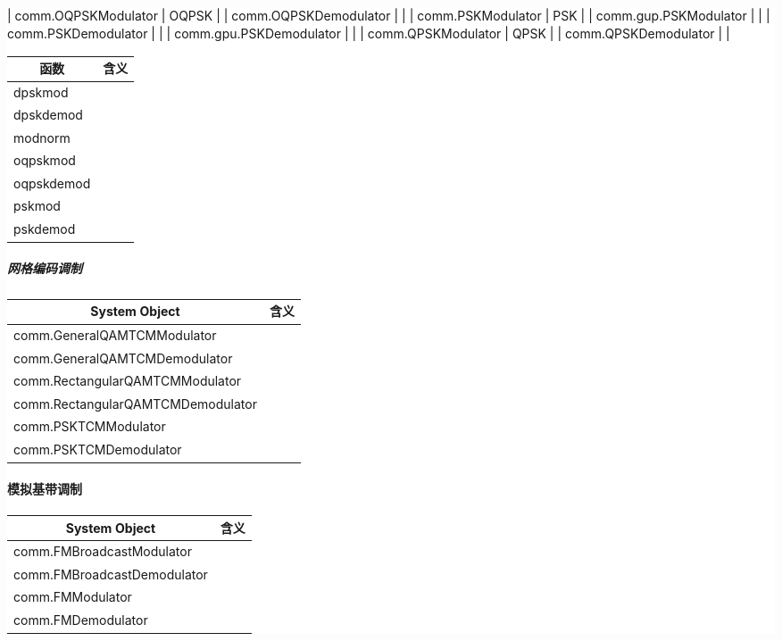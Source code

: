 | comm.OQPSKModulator     | OQPSK |
| comm.OQPSKDemodulator   |       |
| comm.PSKModulator       | PSK   |
| comm.gup.PSKModulator   |       |
| comm.PSKDemodulator     |       |
| comm.gpu.PSKDemodulator |       |
| comm.QPSKModulator      | QPSK  |
| comm.QPSKDemodulator    |       |

| 函数         | 含义   |
| ---------- | ---- |
| dpskmod    |      |
| dpskdemod  |      |
| modnorm    |      |
| oqpskmod   |      |
| oqpskdemod |      |
| pskmod     |      |
| pskdemod   |      |

##### 网格编码调制

| System Object                     | 含义   |
| --------------------------------- | ---- |
| comm.GeneralQAMTCMModulator       |      |
| comm.GeneralQAMTCMDemodulator     |      |
| comm.RectangularQAMTCMModulator   |      |
| comm.RectangularQAMTCMDemodulator |      |
| comm.PSKTCMModulator              |      |
| comm.PSKTCMDemodulator            |      |

#### 模拟基带调制

| System Object               | 含义   |
| --------------------------- | ---- |
| comm.FMBroadcastModulator   |      |
| comm.FMBroadcastDemodulator |      |
| comm.FMModulator            |      |
| comm.FMDemodulator          |      |
